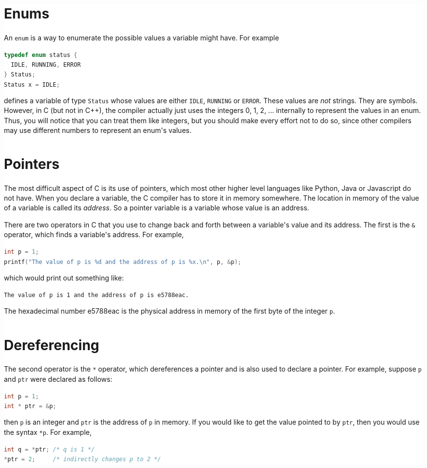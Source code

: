 # Enums

An `enum` is a way to enumerate the possible values a variable might have. For example

```c
typedef enum status {
  IDLE, RUNNING, ERROR
} Status;
Status x = IDLE;
```

defines a variable of type `Status` whose values are either `IDLE`, `RUNNING` or `ERROR`. These values are _not_ strings. They are symbols. However, in C (but not in C++), the compiler actually just uses the integers 0, 1, 2, ... internally to represent the values in an enum. Thus, you will notice that you can treat them like integers, but you should make every effort not to do so, since other compilers may use different numbers to represent an enum's values.

# Pointers

The most difficult aspect of C is its use of pointers, which most other higher level languages like Python, Java or Javascript do not have. When you declare a variable, the C compiler has to store it in memory somewhere. The location in memory of the value of a variable is called its _address_. So a pointer variable is a variable whose value is an address.

There are two operators in C that you use to change back and forth between a variable's value and its address. The first is the `&` operator, which finds a variable's address. For example,

```c
int p = 1;
printf("The value of p is %d and the address of p is %x.\n", p, &p);
```

which would print out something like:

```bash
The value of p is 1 and the address of p is e5788eac.
```

The hexadecimal number e5788eac is the physical address in memory of the first byte of the integer `p`.

# Dereferencing

The second operator is the `*` operator, which dereferences a pointer and is also used to declare a pointer. For example, suppose `p` and `ptr` were declared as follows:

```c
int p = 1;
int * ptr = &p;
```

then `p` is an integer and `ptr` is the address of `p` in memory. If you would like to get the value pointed to by `ptr`, then you would use the syntax `*p`. For example,

```c
int q = *ptr; /* q is 1 */
*ptr = 2;     /* indirectly changes p to 2 */
```
